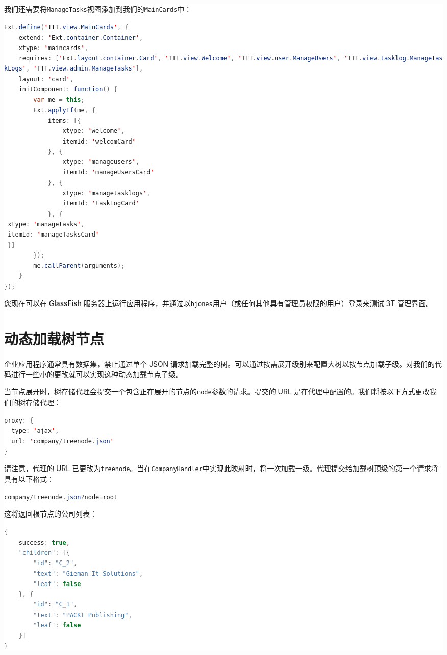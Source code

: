 我们还需要将`ManageTasks`视图添加到我们的`MainCards`中：

```java
Ext.define('TTT.view.MainCards', {
    extend: 'Ext.container.Container',
    xtype: 'maincards',
    requires: ['Ext.layout.container.Card', 'TTT.view.Welcome', 'TTT.view.user.ManageUsers', 'TTT.view.tasklog.ManageTaskLogs', 'TTT.view.admin.ManageTasks'],
    layout: 'card',
    initComponent: function() {
        var me = this;
        Ext.applyIf(me, {
            items: [{
                xtype: 'welcome',
                itemId: 'welcomCard'
            }, {
                xtype: 'manageusers',
                itemId: 'manageUsersCard'
            }, {
                xtype: 'managetasklogs',
                itemId: 'taskLogCard'
            }, {
 xtype: 'managetasks',
 itemId: 'manageTasksCard'
 }]
        });
        me.callParent(arguments);
    }
});
```

您现在可以在 GlassFish 服务器上运行应用程序，并通过以`bjones`用户（或任何其他具有管理员权限的用户）登录来测试 3T 管理界面。

# 动态加载树节点

企业应用程序通常具有数据集，禁止通过单个 JSON 请求加载完整的树。可以通过按需展开级别来配置大树以按节点加载子级。对我们的代码进行一些小的更改就可以实现这种动态加载节点子级。

当节点展开时，树存储代理会提交一个包含正在展开的节点的`node`参数的请求。提交的 URL 是在代理中配置的。我们将按以下方式更改我们的树存储代理：

```java
proxy: {
  type: 'ajax',
  url: 'company/treenode.json'
}
```

请注意，代理的 URL 已更改为`treenode`。当在`CompanyHandler`中实现此映射时，将一次加载一级。代理提交给加载树顶级的第一个请求将具有以下格式：

```java
company/treenode.json?node=root
```

这将返回根节点的公司列表：

```java
{
    success: true,
    "children": [{
        "id": "C_2",
        "text": "Gieman It Solutions",
        "leaf": false
    }, {
        "id": "C_1",
        "text": "PACKT Publishing",
        "leaf": false
    }]
}
```